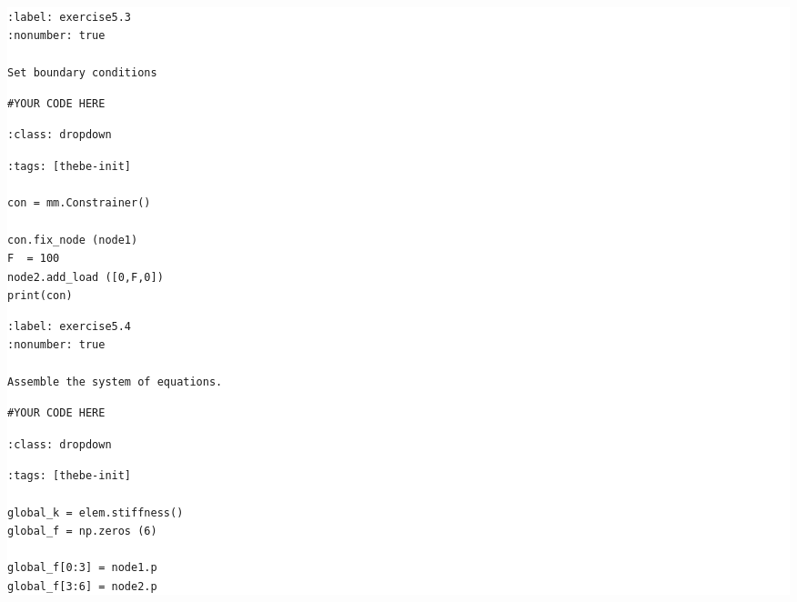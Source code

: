 ```{solution-end}
```

```{exercise-start} 5.3
:label: exercise5.3
:nonumber: true

Set boundary conditions
```

```{code-cell} ipython3
#YOUR CODE HERE
```

```{exercise-end}
```

```{solution-start} exercise5.3
:class: dropdown
```

```{code-cell} ipython3
:tags: [thebe-init]

con = mm.Constrainer()

con.fix_node (node1)
F  = 100
node2.add_load ([0,F,0])
print(con)
```

```{solution-end}
```

```{exercise-start} 5.4
:label: exercise5.4
:nonumber: true

Assemble the system of equations.
```

```{code-cell} ipython3
#YOUR CODE HERE
```

```{exercise-end}
```

```{solution-start} exercise5.4
:class: dropdown
```

```{code-cell} ipython3
:tags: [thebe-init]

global_k = elem.stiffness()
global_f = np.zeros (6)

global_f[0:3] = node1.p
global_f[3:6] = node2.p
```
